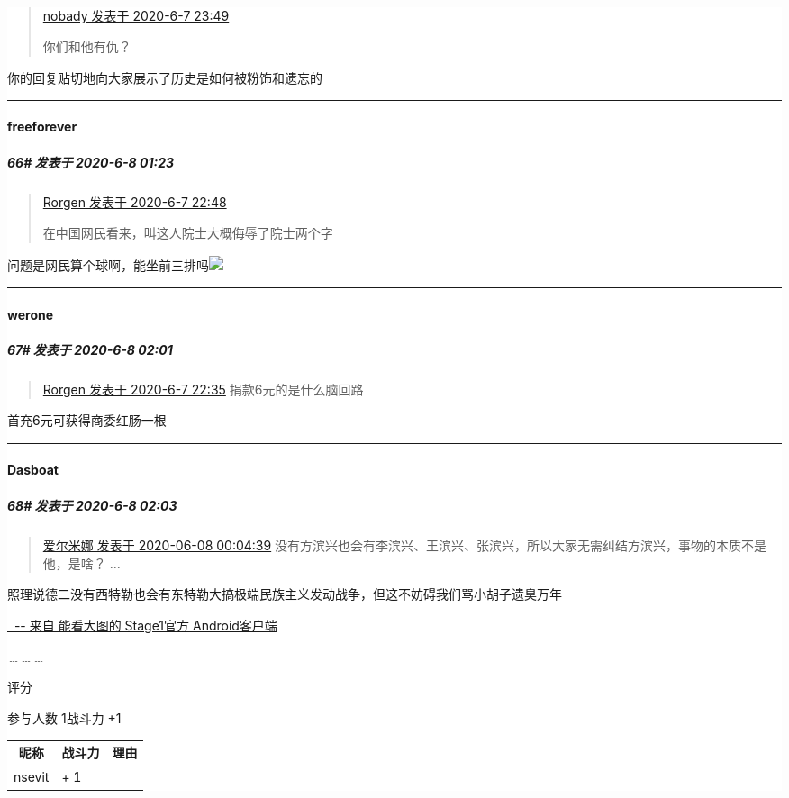 
<blockquote><a href="httphttps://bbs.saraba1st.com/2b/forum.php?mod=redirect&amp;goto=findpost&amp;pid=47715254&amp;ptid=1940238" target="_blank">nobady 发表于 2020-6-7 23:49</a>

你们和他有仇？</blockquote>
你的回复贴切地向大家展示了历史是如何被粉饰和遗忘的


-----

####  freeforever  
##### 66#       发表于 2020-6-8 01:23


<blockquote><a href="httphttps://bbs.saraba1st.com/2b/forum.php?mod=redirect&amp;goto=findpost&amp;pid=47714397&amp;ptid=1940238" target="_blank">Rorgen 发表于 2020-6-7 22:48</a>

在中国网民看来，叫这人院士大概侮辱了院士两个字</blockquote>
问题是网民算个球啊，能坐前三排吗<img src="https://static.saraba1st.com/image/smiley/face2017/048.png" referrerpolicy="no-referrer">


-----

####  werone  
##### 67#       发表于 2020-6-8 02:01


<blockquote><a href="httphttps://bbs.saraba1st.com/2b/forum.php?mod=redirect&amp;goto=findpost&amp;pid=47714198&amp;ptid=1940238" target="_blank">Rorgen 发表于 2020-6-7 22:35</a>
捐款6元的是什么脑回路</blockquote>
首充6元可获得商委红肠一根


-----

####  Dasboat  
##### 68#       发表于 2020-6-8 02:03


<blockquote><a href="httphttps://bbs.saraba1st.com/2b/forum.php?mod=redirect&amp;goto=findpost&amp;pid=47715438&amp;ptid=1940238" target="_blank">爱尔米娜 发表于 2020-06-08 00:04:39</a>
没有方滨兴也会有李滨兴、王滨兴、张滨兴，所以大家无需纠结方滨兴，事物的本质不是他，是啥？ ...</blockquote>照理说德二没有西特勒也会有东特勒大搞极端民族主义发动战争，但这不妨碍我们骂小胡子遗臭万年

[  -- 来自 能看大图的 Stage1官方 Android客户端](https://www.coolapk.com/apk/140634)


﹍﹍﹍

评分


 参与人数 1战斗力 +1

|昵称|战斗力|理由|
|----|---|---|
| nsevit| + 1||

